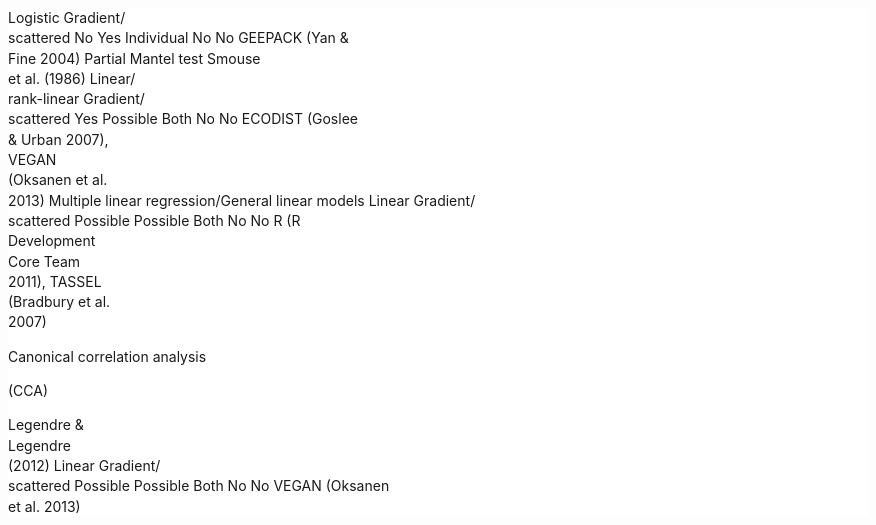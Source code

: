 <td>Logistic</td>
<td>Gradient/<br />
scattered</td>
<td>No</td>
<td>Yes</td>
<td>Individual</td>
<td>No</td>
<td>No</td>
<td>GEEPACK (Yan &amp;<br />
Fine 2004)</td>
</tr>
<tr class="odd">
<td>Partial Mantel test</td>
<td>Smouse<br />
et al. (1986)</td>
<td>Linear/<br />
rank-linear</td>
<td>Gradient/<br />
scattered</td>
<td>Yes</td>
<td>Possible</td>
<td>Both</td>
<td>No</td>
<td>No</td>
<td>ECODIST (Goslee<br />
&amp; Urban 2007),<br />
VEGAN<br />
(Oksanen et al.<br />
2013)</td>
</tr>
<tr class="even">
<td>Multiple linear regression/General linear models</td>
<td></td>
<td>Linear</td>
<td>Gradient/<br />
scattered</td>
<td>Possible</td>
<td>Possible</td>
<td>Both</td>
<td>No</td>
<td>No</td>
<td>R (R<br />
Development<br />
Core Team<br />
2011), TASSEL<br />
(Bradbury et al.<br />
2007)</td>
</tr>
<tr class="odd">
<td><p>Canonical correlation analysis</p>
<p>(CCA)</p></td>
<td>Legendre &amp;<br />
Legendre<br />
(2012)</td>
<td>Linear</td>
<td>Gradient/<br />
scattered</td>
<td>Possible</td>
<td>Possible</td>
<td>Both</td>
<td>No</td>
<td>No</td>
<td>VEGAN (Oksanen<br />
et al. 2013)</td>